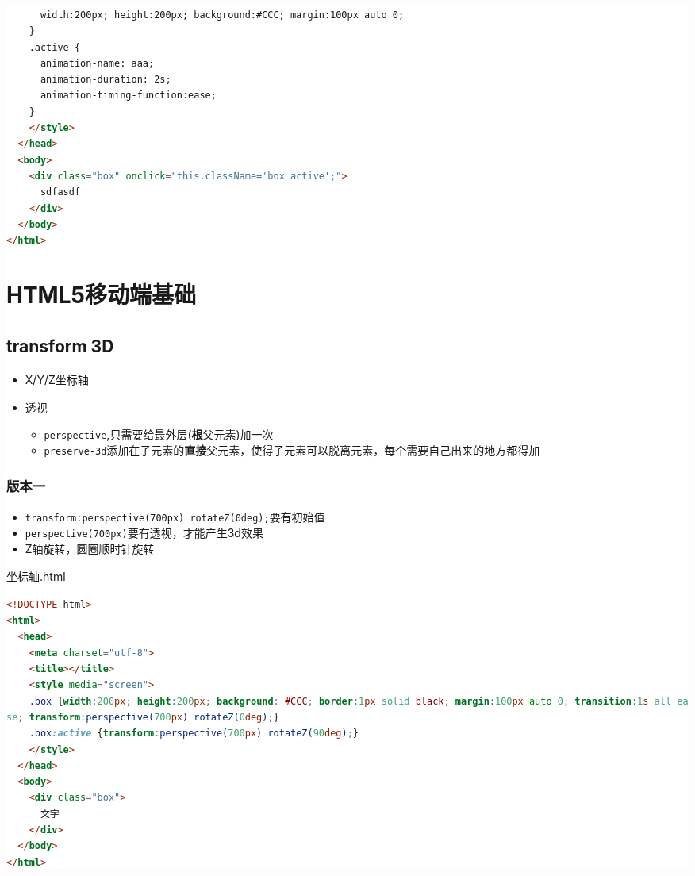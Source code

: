 ```html
      width:200px; height:200px; background:#CCC; margin:100px auto 0;
    }
    .active {
      animation-name: aaa;
      animation-duration: 2s;
      animation-timing-function:ease;
    }
    </style>
  </head>
  <body>
    <div class="box" onclick="this.className='box active';">
      sdfasdf
    </div>
  </body>
</html>

```

# HTML5移动端基础

## transform 3D

- X/Y/Z坐标轴

- 透视
  - `perspective`,只需要给最外层(**根**父元素)加一次
  - `preserve-3d`添加在子元素的**直接**父元素，使得子元素可以脱离元素，每个需要自己出来的地方都得加

### 版本一

- `transform:perspective(700px) rotateZ(0deg);`要有初始值
- `perspective(700px)`要有透视，才能产生3d效果
- Z轴旋转，圆圈顺时针旋转

坐标轴.html

```html
<!DOCTYPE html>
<html>
  <head>
    <meta charset="utf-8">
    <title></title>
    <style media="screen">
    .box {width:200px; height:200px; background: #CCC; border:1px solid black; margin:100px auto 0; transition:1s all ease; transform:perspective(700px) rotateZ(0deg);}
    .box:active {transform:perspective(700px) rotateZ(90deg);}
    </style>
  </head>
  <body>
    <div class="box">
      文字
    </div>
  </body>
</html>

```
